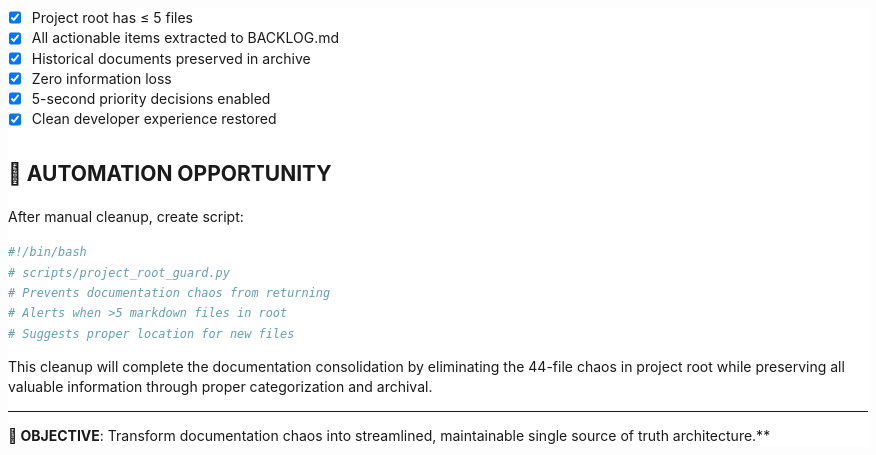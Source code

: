 - [x] Project root has ≤ 5 files
- [x] All actionable items extracted to BACKLOG.md
- [x] Historical documents preserved in archive
- [x] Zero information loss
- [x] 5-second priority decisions enabled
- [x] Clean developer experience restored

## 🚀 AUTOMATION OPPORTUNITY

After manual cleanup, create script:
```bash
#!/bin/bash
# scripts/project_root_guard.py
# Prevents documentation chaos from returning
# Alerts when >5 markdown files in root
# Suggests proper location for new files
```

This cleanup will complete the documentation consolidation by eliminating the 44-file chaos in project root while preserving all valuable information through proper categorization and archival.

---

**🎯 OBJECTIVE**: Transform documentation chaos into streamlined, maintainable single source of truth architecture.**